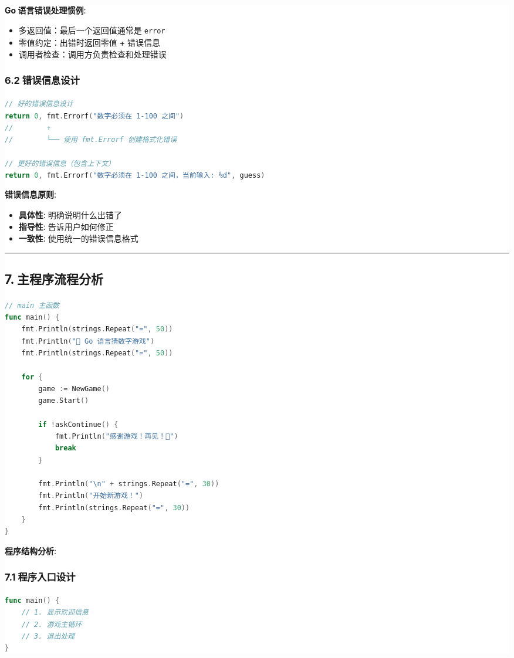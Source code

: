**Go 语言错误处理惯例**:
- 多返回值：最后一个返回值通常是 `error`
- 零值约定：出错时返回零值 + 错误信息
- 调用者检查：调用方负责检查和处理错误

### 6.2 错误信息设计
```go
// 好的错误信息设计
return 0, fmt.Errorf("数字必须在 1-100 之间")
//        ↑
//        └── 使用 fmt.Errorf 创建格式化错误

// 更好的错误信息（包含上下文）
return 0, fmt.Errorf("数字必须在 1-100 之间，当前输入: %d", guess)
```

**错误信息原则**:
- **具体性**: 明确说明什么出错了
- **指导性**: 告诉用户如何修正
- **一致性**: 使用统一的错误信息格式

---

## 7. 主程序流程分析

```go
// main 主函数
func main() {
    fmt.Println(strings.Repeat("=", 50))
    fmt.Println("🎯 Go 语言猜数字游戏")
    fmt.Println(strings.Repeat("=", 50))
    
    for {
        game := NewGame()
        game.Start()
        
        if !askContinue() {
            fmt.Println("感谢游戏！再见！👋")
            break
        }
        
        fmt.Println("\n" + strings.Repeat("=", 30))
        fmt.Println("开始新游戏！")
        fmt.Println(strings.Repeat("=", 30))
    }
}
```

**程序结构分析**:

### 7.1 程序入口设计
```go
func main() {
    // 1. 显示欢迎信息
    // 2. 游戏主循环
    // 3. 退出处理
}
```

